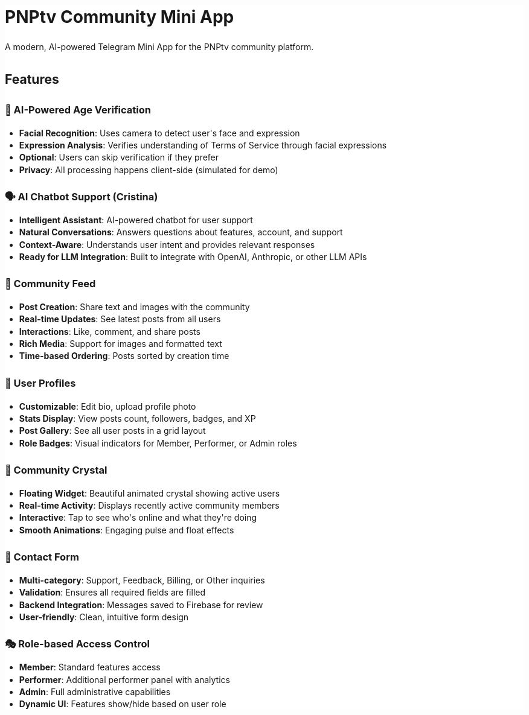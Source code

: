 # PNPtv Community Mini App

A modern, AI-powered Telegram Mini App for the PNPtv community platform.

## Features

### 🤖 AI-Powered Age Verification
- **Facial Recognition**: Uses camera to detect user's face and expression
- **Expression Analysis**: Verifies understanding of Terms of Service through facial expressions
- **Optional**: Users can skip verification if they prefer
- **Privacy**: All processing happens client-side (simulated for demo)

### 🗣️ AI Chatbot Support (Cristina)
- **Intelligent Assistant**: AI-powered chatbot for user support
- **Natural Conversations**: Answers questions about features, account, and support
- **Context-Aware**: Understands user intent and provides relevant responses
- **Ready for LLM Integration**: Built to integrate with OpenAI, Anthropic, or other LLM APIs

### 📱 Community Feed
- **Post Creation**: Share text and images with the community
- **Real-time Updates**: See latest posts from all users
- **Interactions**: Like, comment, and share posts
- **Rich Media**: Support for images and formatted text
- **Time-based Ordering**: Posts sorted by creation time

### 👤 User Profiles
- **Customizable**: Edit bio, upload profile photo
- **Stats Display**: View posts count, followers, badges, and XP
- **Post Gallery**: See all user posts in a grid layout
- **Role Badges**: Visual indicators for Member, Performer, or Admin roles

### 💎 Community Crystal
- **Floating Widget**: Beautiful animated crystal showing active users
- **Real-time Activity**: Displays recently active community members
- **Interactive**: Tap to see who's online and what they're doing
- **Smooth Animations**: Engaging pulse and float effects

### 📧 Contact Form
- **Multi-category**: Support, Feedback, Billing, or Other inquiries
- **Validation**: Ensures all required fields are filled
- **Backend Integration**: Messages saved to Firebase for review
- **User-friendly**: Clean, intuitive form design

### 🎭 Role-based Access Control
- **Member**: Standard features access
- **Performer**: Additional performer panel with analytics
- **Admin**: Full administrative capabilities
- **Dynamic UI**: Features show/hide based on user role
